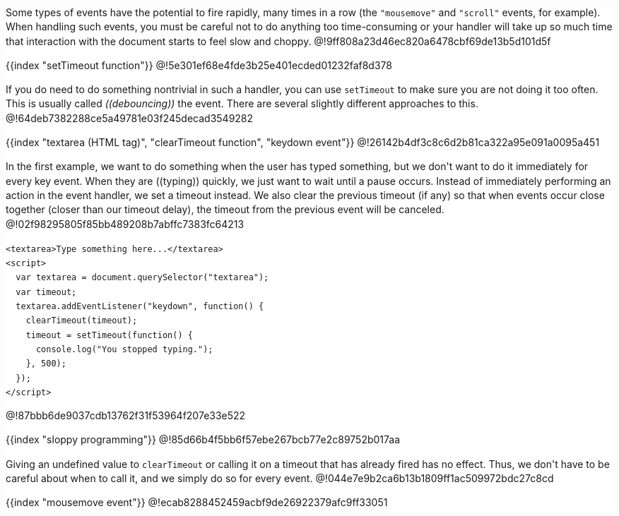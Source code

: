 Some types of events have the potential to fire
rapidly, many times in a row (the `"mousemove"` and `"scroll"` events,
for example). When handling such events, you must be careful not to do
anything too time-consuming or your handler will take up so much time
that interaction with the document starts to feel slow and choppy.
@!9ff808a23d46ec820a6478cbf69de13b5d101d5f

{{index "setTimeout function"}}
@!5e301ef68e4fde3b25e401ecded01232faf8d378

If you do need to do something nontrivial in
such a handler, you can use `setTimeout` to make sure you are not
doing it too often. This is usually called _((debouncing))_ the event.
There are several slightly different approaches to this.
@!64deb7382288ce5a49781e03f245decad3549282

{{index "textarea (HTML tag)", "clearTimeout function", "keydown event"}}
@!26142b4df3c8c6d2b81ca322a95e091a0095a451

In the first example, we want to do something when the user
has typed something, but we don't want to do it immediately for every
key event. When they are ((typing)) quickly, we just want to wait
until a pause occurs. Instead of immediately performing an action in
the event handler, we set a timeout instead. We also clear the
previous timeout (if any) so that when events occur close together
(closer than our timeout delay), the timeout from the previous event
will be canceled.
@!02f98295805f85bb489208b7abffc7383fc64213

```{lang: "text/html"}
<textarea>Type something here...</textarea>
<script>
  var textarea = document.querySelector("textarea");
  var timeout;
  textarea.addEventListener("keydown", function() {
    clearTimeout(timeout);
    timeout = setTimeout(function() {
      console.log("You stopped typing.");
    }, 500);
  });
</script>
```
@!87bbb6de9037cdb13762f31f53964f207e33e522

{{index "sloppy programming"}}
@!85d66b4f5bb6f57ebe267bcb77e2c89752b017aa

Giving an undefined value to `clearTimeout` or
calling it on a timeout that has already fired has no effect. Thus, we
don't have to be careful about when to call it, and we simply do so
for every event.
@!044e7e9b2ca6b13b1809ff1ac509972bdc27c8cd

{{index "mousemove event"}}
@!ecab8288452459acbf9de26922379afc9ff33051
